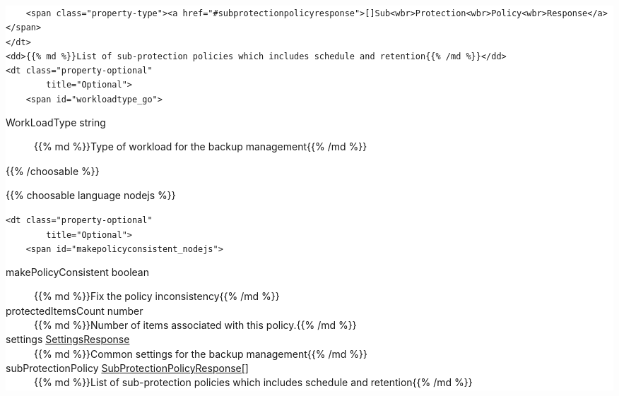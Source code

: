         <span class="property-type"><a href="#subprotectionpolicyresponse">[]Sub<wbr>Protection<wbr>Policy<wbr>Response</a></span>
    </dt>
    <dd>{{% md %}}List of sub-protection policies which includes schedule and retention{{% /md %}}</dd>
    <dt class="property-optional"
            title="Optional">
        <span id="workloadtype_go">
<a href="#workloadtype_go" style="color: inherit; text-decoration: inherit;">Work<wbr>Load<wbr>Type</a>
</span>
        <span class="property-indicator"></span>
        <span class="property-type">string</span>
    </dt>
    <dd>{{% md %}}Type of workload for the backup management{{% /md %}}</dd>
</dl>
{{% /choosable %}}

{{% choosable language nodejs %}}
<dl class="resources-properties">

    <dt class="property-optional"
            title="Optional">
        <span id="makepolicyconsistent_nodejs">
<a href="#makepolicyconsistent_nodejs" style="color: inherit; text-decoration: inherit;">make<wbr>Policy<wbr>Consistent</a>
</span>
        <span class="property-indicator"></span>
        <span class="property-type">boolean</span>
    </dt>
    <dd>{{% md %}}Fix the policy inconsistency{{% /md %}}</dd>
    <dt class="property-optional"
            title="Optional">
        <span id="protecteditemscount_nodejs">
<a href="#protecteditemscount_nodejs" style="color: inherit; text-decoration: inherit;">protected<wbr>Items<wbr>Count</a>
</span>
        <span class="property-indicator"></span>
        <span class="property-type">number</span>
    </dt>
    <dd>{{% md %}}Number of items associated with this policy.{{% /md %}}</dd>
    <dt class="property-optional"
            title="Optional">
        <span id="settings_nodejs">
<a href="#settings_nodejs" style="color: inherit; text-decoration: inherit;">settings</a>
</span>
        <span class="property-indicator"></span>
        <span class="property-type"><a href="#settingsresponse">Settings<wbr>Response</a></span>
    </dt>
    <dd>{{% md %}}Common settings for the backup management{{% /md %}}</dd>
    <dt class="property-optional"
            title="Optional">
        <span id="subprotectionpolicy_nodejs">
<a href="#subprotectionpolicy_nodejs" style="color: inherit; text-decoration: inherit;">sub<wbr>Protection<wbr>Policy</a>
</span>
        <span class="property-indicator"></span>
        <span class="property-type"><a href="#subprotectionpolicyresponse">Sub<wbr>Protection<wbr>Policy<wbr>Response[]</a></span>
    </dt>
    <dd>{{% md %}}List of sub-protection policies which includes schedule and retention{{% /md %}}</dd>
    <dt class="property-optional"
            title="Optional">
        <span id="workloadtype_nodejs">